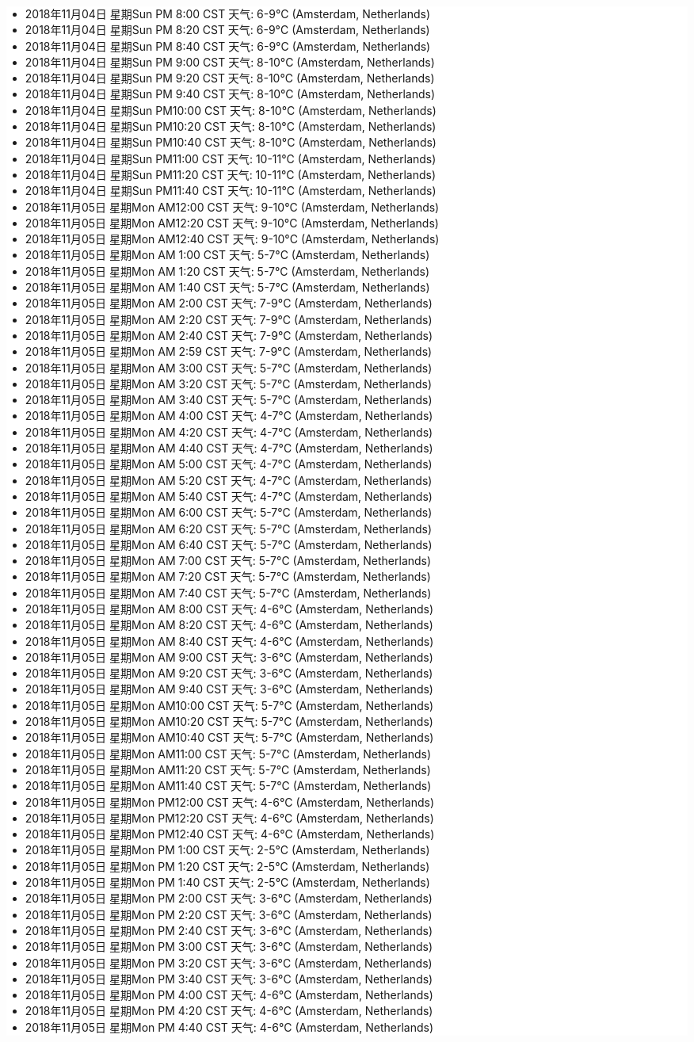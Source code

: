 * 2018年11月04日 星期Sun PM 8:00 CST   天气: 6-9°C (Amsterdam, Netherlands)
* 2018年11月04日 星期Sun PM 8:20 CST   天气: 6-9°C (Amsterdam, Netherlands)
* 2018年11月04日 星期Sun PM 8:40 CST   天气: 6-9°C (Amsterdam, Netherlands)
* 2018年11月04日 星期Sun PM 9:00 CST   天气: 8-10°C (Amsterdam, Netherlands)
* 2018年11月04日 星期Sun PM 9:20 CST   天气: 8-10°C (Amsterdam, Netherlands)
* 2018年11月04日 星期Sun PM 9:40 CST   天气: 8-10°C (Amsterdam, Netherlands)
* 2018年11月04日 星期Sun PM10:00 CST   天气: 8-10°C (Amsterdam, Netherlands)
* 2018年11月04日 星期Sun PM10:20 CST   天气: 8-10°C (Amsterdam, Netherlands)
* 2018年11月04日 星期Sun PM10:40 CST   天气: 8-10°C (Amsterdam, Netherlands)
* 2018年11月04日 星期Sun PM11:00 CST   天气: 10-11°C (Amsterdam, Netherlands)
* 2018年11月04日 星期Sun PM11:20 CST   天气: 10-11°C (Amsterdam, Netherlands)
* 2018年11月04日 星期Sun PM11:40 CST   天气: 10-11°C (Amsterdam, Netherlands)
* 2018年11月05日 星期Mon AM12:00 CST   天气: 9-10°C (Amsterdam, Netherlands)
* 2018年11月05日 星期Mon AM12:20 CST   天气: 9-10°C (Amsterdam, Netherlands)
* 2018年11月05日 星期Mon AM12:40 CST   天气: 9-10°C (Amsterdam, Netherlands)
* 2018年11月05日 星期Mon AM 1:00 CST   天气: 5-7°C (Amsterdam, Netherlands)
* 2018年11月05日 星期Mon AM 1:20 CST   天气: 5-7°C (Amsterdam, Netherlands)
* 2018年11月05日 星期Mon AM 1:40 CST   天气: 5-7°C (Amsterdam, Netherlands)
* 2018年11月05日 星期Mon AM 2:00 CST   天气: 7-9°C (Amsterdam, Netherlands)
* 2018年11月05日 星期Mon AM 2:20 CST   天气: 7-9°C (Amsterdam, Netherlands)
* 2018年11月05日 星期Mon AM 2:40 CST   天气: 7-9°C (Amsterdam, Netherlands)
* 2018年11月05日 星期Mon AM 2:59 CST   天气: 7-9°C (Amsterdam, Netherlands)
* 2018年11月05日 星期Mon AM 3:00 CST   天气: 5-7°C (Amsterdam, Netherlands)
* 2018年11月05日 星期Mon AM 3:20 CST   天气: 5-7°C (Amsterdam, Netherlands)
* 2018年11月05日 星期Mon AM 3:40 CST   天气: 5-7°C (Amsterdam, Netherlands)
* 2018年11月05日 星期Mon AM 4:00 CST   天气: 4-7°C (Amsterdam, Netherlands)
* 2018年11月05日 星期Mon AM 4:20 CST   天气: 4-7°C (Amsterdam, Netherlands)
* 2018年11月05日 星期Mon AM 4:40 CST   天气: 4-7°C (Amsterdam, Netherlands)
* 2018年11月05日 星期Mon AM 5:00 CST   天气: 4-7°C (Amsterdam, Netherlands)
* 2018年11月05日 星期Mon AM 5:20 CST   天气: 4-7°C (Amsterdam, Netherlands)
* 2018年11月05日 星期Mon AM 5:40 CST   天气: 4-7°C (Amsterdam, Netherlands)
* 2018年11月05日 星期Mon AM 6:00 CST   天气: 5-7°C (Amsterdam, Netherlands)
* 2018年11月05日 星期Mon AM 6:20 CST   天气: 5-7°C (Amsterdam, Netherlands)
* 2018年11月05日 星期Mon AM 6:40 CST   天气: 5-7°C (Amsterdam, Netherlands)
* 2018年11月05日 星期Mon AM 7:00 CST   天气: 5-7°C (Amsterdam, Netherlands)
* 2018年11月05日 星期Mon AM 7:20 CST   天气: 5-7°C (Amsterdam, Netherlands)
* 2018年11月05日 星期Mon AM 7:40 CST   天气: 5-7°C (Amsterdam, Netherlands)
* 2018年11月05日 星期Mon AM 8:00 CST   天气: 4-6°C (Amsterdam, Netherlands)
* 2018年11月05日 星期Mon AM 8:20 CST   天气: 4-6°C (Amsterdam, Netherlands)
* 2018年11月05日 星期Mon AM 8:40 CST   天气: 4-6°C (Amsterdam, Netherlands)
* 2018年11月05日 星期Mon AM 9:00 CST   天气: 3-6°C (Amsterdam, Netherlands)
* 2018年11月05日 星期Mon AM 9:20 CST   天气: 3-6°C (Amsterdam, Netherlands)
* 2018年11月05日 星期Mon AM 9:40 CST   天气: 3-6°C (Amsterdam, Netherlands)
* 2018年11月05日 星期Mon AM10:00 CST   天气: 5-7°C (Amsterdam, Netherlands)
* 2018年11月05日 星期Mon AM10:20 CST   天气: 5-7°C (Amsterdam, Netherlands)
* 2018年11月05日 星期Mon AM10:40 CST   天气: 5-7°C (Amsterdam, Netherlands)
* 2018年11月05日 星期Mon AM11:00 CST   天气: 5-7°C (Amsterdam, Netherlands)
* 2018年11月05日 星期Mon AM11:20 CST   天气: 5-7°C (Amsterdam, Netherlands)
* 2018年11月05日 星期Mon AM11:40 CST   天气: 5-7°C (Amsterdam, Netherlands)
* 2018年11月05日 星期Mon PM12:00 CST   天气: 4-6°C (Amsterdam, Netherlands)
* 2018年11月05日 星期Mon PM12:20 CST   天气: 4-6°C (Amsterdam, Netherlands)
* 2018年11月05日 星期Mon PM12:40 CST   天气: 4-6°C (Amsterdam, Netherlands)
* 2018年11月05日 星期Mon PM 1:00 CST   天气: 2-5°C (Amsterdam, Netherlands)
* 2018年11月05日 星期Mon PM 1:20 CST   天气: 2-5°C (Amsterdam, Netherlands)
* 2018年11月05日 星期Mon PM 1:40 CST   天气: 2-5°C (Amsterdam, Netherlands)
* 2018年11月05日 星期Mon PM 2:00 CST   天气: 3-6°C (Amsterdam, Netherlands)
* 2018年11月05日 星期Mon PM 2:20 CST   天气: 3-6°C (Amsterdam, Netherlands)
* 2018年11月05日 星期Mon PM 2:40 CST   天气: 3-6°C (Amsterdam, Netherlands)
* 2018年11月05日 星期Mon PM 3:00 CST   天气: 3-6°C (Amsterdam, Netherlands)
* 2018年11月05日 星期Mon PM 3:20 CST   天气: 3-6°C (Amsterdam, Netherlands)
* 2018年11月05日 星期Mon PM 3:40 CST   天气: 3-6°C (Amsterdam, Netherlands)
* 2018年11月05日 星期Mon PM 4:00 CST   天气: 4-6°C (Amsterdam, Netherlands)
* 2018年11月05日 星期Mon PM 4:20 CST   天气: 4-6°C (Amsterdam, Netherlands)
* 2018年11月05日 星期Mon PM 4:40 CST   天气: 4-6°C (Amsterdam, Netherlands)